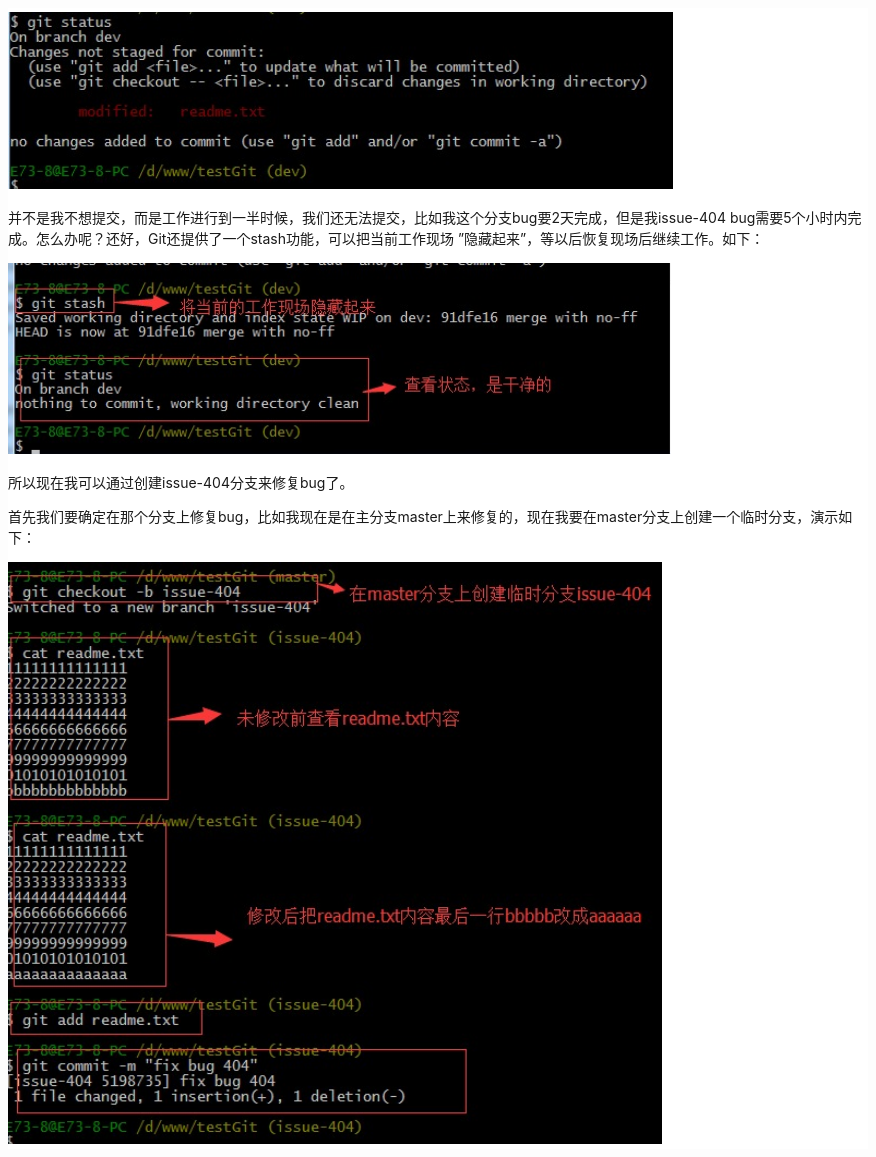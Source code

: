 ![](img/g56.png)

 并不是我不想提交，而是工作进行到一半时候，我们还无法提交，比如我这个分支bug要2天完成，但是我issue-404 bug需要5个小时内完成。怎么办呢？还好，Git还提供了一个stash功能，可以把当前工作现场 ”隐藏起来”，等以后恢复现场后继续工作。如下：

![](img/g57.png)

所以现在我可以通过创建issue-404分支来修复bug了。

首先我们要确定在那个分支上修复bug，比如我现在是在主分支master上来修复的，现在我要在master分支上创建一个临时分支，演示如下：

![](img/g58.png)
